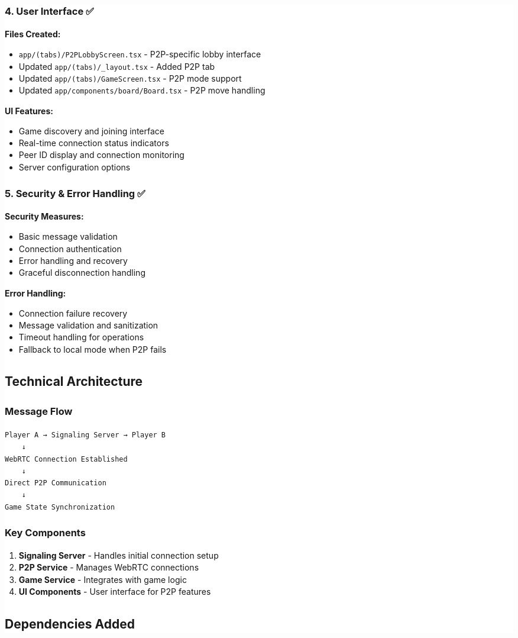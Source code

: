 ### 4. User Interface ✅

**Files Created:**

- `app/(tabs)/P2PLobbyScreen.tsx` - P2P-specific lobby interface
- Updated `app/(tabs)/_layout.tsx` - Added P2P tab
- Updated `app/(tabs)/GameScreen.tsx` - P2P mode support
- Updated `app/components/board/Board.tsx` - P2P move handling

**UI Features:**

- Game discovery and joining interface
- Real-time connection status indicators
- Peer ID display and connection monitoring
- Server configuration options

### 5. Security & Error Handling ✅

**Security Measures:**

- Basic message validation
- Connection authentication
- Error handling and recovery
- Graceful disconnection handling

**Error Handling:**

- Connection failure recovery
- Message validation and sanitization
- Timeout handling for operations
- Fallback to local mode when P2P fails

## Technical Architecture

### Message Flow

```
Player A → Signaling Server → Player B
    ↓
WebRTC Connection Established
    ↓
Direct P2P Communication
    ↓
Game State Synchronization
```

### Key Components

1. **Signaling Server** - Handles initial connection setup
2. **P2P Service** - Manages WebRTC connections
3. **Game Service** - Integrates with game logic
4. **UI Components** - User interface for P2P features

## Dependencies Added
